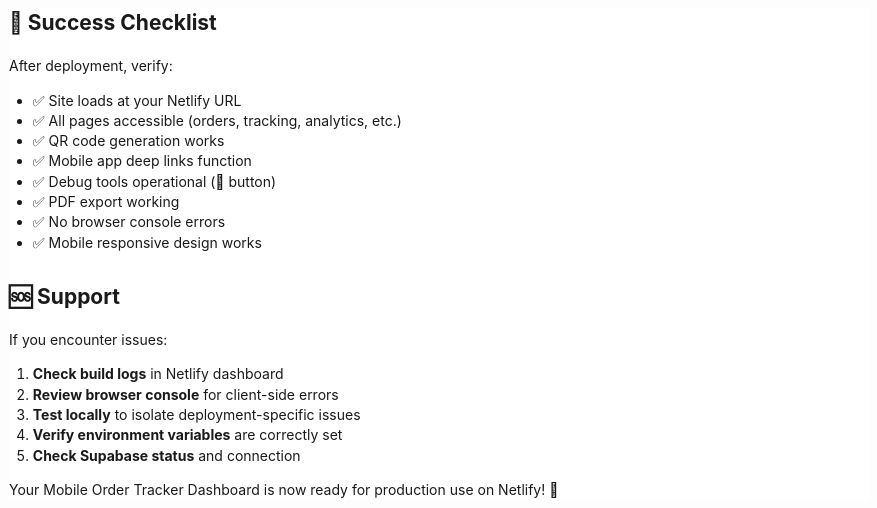 ## 🎯 Success Checklist

After deployment, verify:

- ✅ Site loads at your Netlify URL
- ✅ All pages accessible (orders, tracking, analytics, etc.)
- ✅ QR code generation works
- ✅ Mobile app deep links function
- ✅ Debug tools operational (🧪 button)
- ✅ PDF export working
- ✅ No browser console errors
- ✅ Mobile responsive design works

## 🆘 Support

If you encounter issues:

1. **Check build logs** in Netlify dashboard
2. **Review browser console** for client-side errors
3. **Test locally** to isolate deployment-specific issues
4. **Verify environment variables** are correctly set
5. **Check Supabase status** and connection

Your Mobile Order Tracker Dashboard is now ready for production use on Netlify! 🎉
